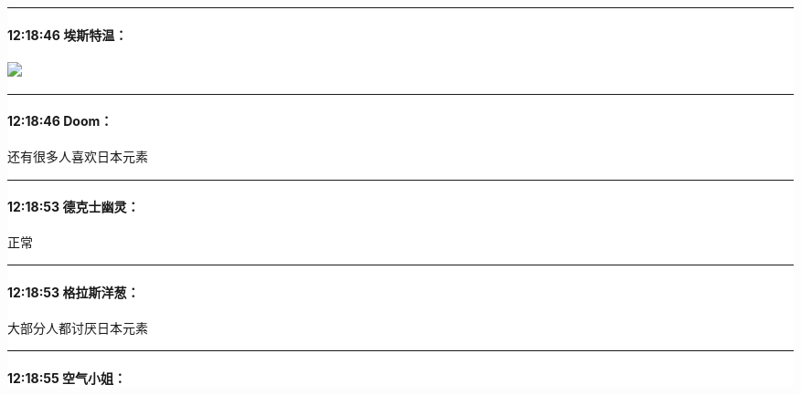 *****

#### 12:18:46  埃斯特温：

![](http://gchat.qpic.cn/gchatpic_new/824445842/614391357-2552250801-82537F4DBE308FCCA712BD43F6E1708D/0?term=2")

*****

#### 12:18:46  Doom：

还有很多人喜欢日本元素

*****

#### 12:18:53  德克士幽灵：

正常

*****

#### 12:18:53  格拉斯洋葱：

大部分人都讨厌日本元素

*****

#### 12:18:55  空气小姐：


